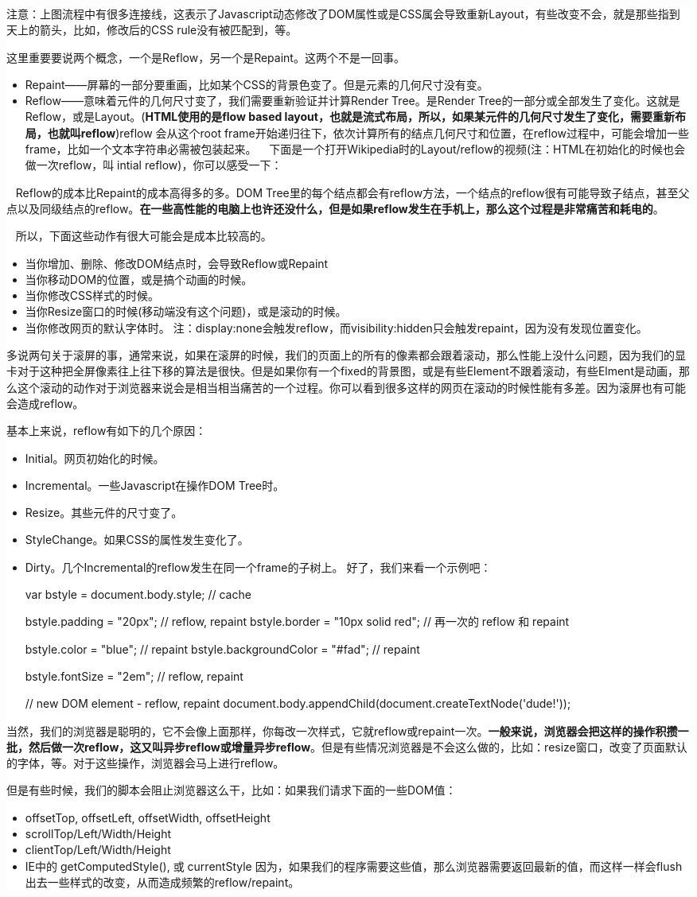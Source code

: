 注意：上图流程中有很多连接线，这表示了Javascript动态修改了DOM属性或是CSS属会导致重新Layout，有些改变不会，就是那些指到天上的箭头，比如，修改后的CSS rule没有被匹配到，等。 

这里重要要说两个概念，一个是Reflow，另一个是Repaint。这两个不是一回事。 

* Repaint——屏幕的一部分要重画，比如某个CSS的背景色变了。但是元素的几何尺寸没有变。
* Reflow——意味着元件的几何尺寸变了，我们需要重新验证并计算Render Tree。是Render Tree的一部分或全部发生了变化。这就是Reflow，或是Layout。(**HTML使用的是flow based layout，也就是流式布局，所以，如果某元件的几何尺寸发生了变化，需要重新布局，也就叫reflow**)reflow 会从这个root frame开始递归往下，依次计算所有的结点几何尺寸和位置，在reflow过程中，可能会增加一些frame，比如一个文本字符串必需被包装起来。
&nbsp; &nbsp;下面是一个打开Wikipedia时的Layout/reflow的视频(注：HTML在初始化的时候也会做一次reflow，叫 intial reflow)，你可以感受一下： 

&nbsp; &nbsp;Reflow的成本比Repaint的成本高得多的多。DOM Tree里的每个结点都会有reflow方法，一个结点的reflow很有可能导致子结点，甚至父点以及同级结点的reflow。**在一些高性能的电脑上也许还没什么，但是如果reflow发生在手机上，那么这个过程是非常痛苦和耗电的**。 

&nbsp; &nbsp;所以，下面这些动作有很大可能会是成本比较高的。 

* 当你增加、删除、修改DOM结点时，会导致Reflow或Repaint
* 当你移动DOM的位置，或是搞个动画的时候。
* 当你修改CSS样式的时候。
* 当你Resize窗口的时候(移动端没有这个问题)，或是滚动的时候。
* 当你修改网页的默认字体时。
注：display:none会触发reflow，而visibility:hidden只会触发repaint，因为没有发现位置变化。 

多说两句关于滚屏的事，通常来说，如果在滚屏的时候，我们的页面上的所有的像素都会跟着滚动，那么性能上没什么问题，因为我们的显卡对于这种把全屏像素往上往下移的算法是很快。但是如果你有一个fixed的背景图，或是有些Element不跟着滚动，有些Elment是动画，那么这个滚动的动作对于浏览器来说会是相当相当痛苦的一个过程。你可以看到很多这样的网页在滚动的时候性能有多差。因为滚屏也有可能会造成reflow。 

基本上来说，reflow有如下的几个原因： 

* Initial。网页初始化的时候。
* Incremental。一些Javascript在操作DOM Tree时。
* Resize。其些元件的尺寸变了。
* StyleChange。如果CSS的属性发生变化了。
* Dirty。几个Incremental的reflow发生在同一个frame的子树上。
好了，我们来看一个示例吧： 

    var bstyle = document.body.style; // cache
     
    bstyle.padding = "20px"; // reflow, repaint
    bstyle.border = "10px solid red"; //  再一次的 reflow 和 repaint
     
    bstyle.color = "blue"; // repaint
    bstyle.backgroundColor = "#fad"; // repaint
     
    bstyle.fontSize = "2em"; // reflow, repaint
     
    // new DOM element - reflow, repaint
    document.body.appendChild(document.createTextNode('dude!'));

当然，我们的浏览器是聪明的，它不会像上面那样，你每改一次样式，它就reflow或repaint一次。**一般来说，浏览器会把这样的操作积攒一批，然后做一次reflow，这又叫异步reflow或增量异步reflow**。但是有些情况浏览器是不会这么做的，比如：resize窗口，改变了页面默认的字体，等。对于这些操作，浏览器会马上进行reflow。 

但是有些时候，我们的脚本会阻止浏览器这么干，比如：如果我们请求下面的一些DOM值： 

* offsetTop, offsetLeft, offsetWidth, offsetHeight
* scrollTop/Left/Width/Height
* clientTop/Left/Width/Height
* IE中的 getComputedStyle(), 或 currentStyle
因为，如果我们的程序需要这些值，那么浏览器需要返回最新的值，而这样一样会flush出去一些样式的改变，从而造成频繁的reflow/repaint。 
